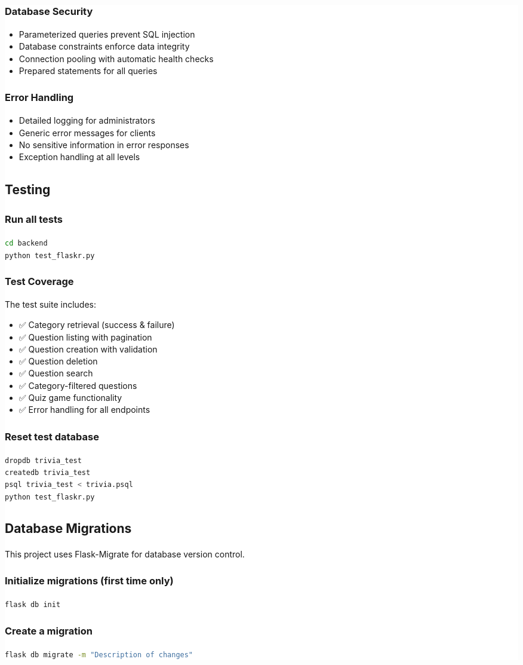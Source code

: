 ### Database Security
- Parameterized queries prevent SQL injection
- Database constraints enforce data integrity
- Connection pooling with automatic health checks
- Prepared statements for all queries

### Error Handling
- Detailed logging for administrators
- Generic error messages for clients
- No sensitive information in error responses
- Exception handling at all levels

## Testing

### Run all tests
```bash
cd backend
python test_flaskr.py
```

### Test Coverage
The test suite includes:
- ✅ Category retrieval (success & failure)
- ✅ Question listing with pagination
- ✅ Question creation with validation
- ✅ Question deletion
- ✅ Question search
- ✅ Category-filtered questions
- ✅ Quiz game functionality
- ✅ Error handling for all endpoints

### Reset test database
```bash
dropdb trivia_test
createdb trivia_test
psql trivia_test < trivia.psql
python test_flaskr.py
```

## Database Migrations

This project uses Flask-Migrate for database version control.

### Initialize migrations (first time only)
```bash
flask db init
```

### Create a migration
```bash
flask db migrate -m "Description of changes"
```
